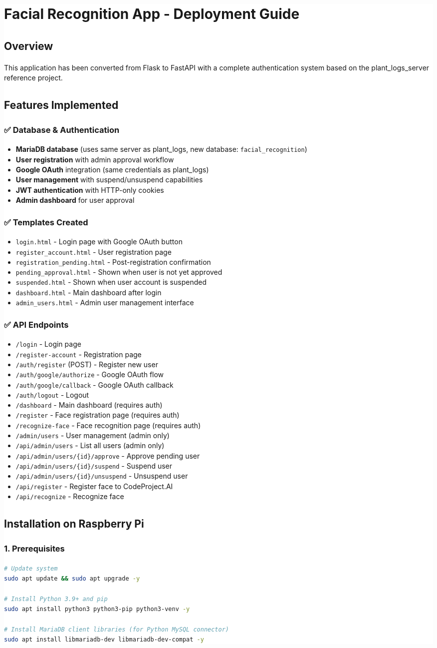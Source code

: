 # Facial Recognition App - Deployment Guide

## Overview
This application has been converted from Flask to FastAPI with a complete authentication system based on the plant_logs_server reference project.

## Features Implemented

### ✅ Database & Authentication
- **MariaDB database** (uses same server as plant_logs, new database: `facial_recognition`)
- **User registration** with admin approval workflow
- **Google OAuth** integration (same credentials as plant_logs)
- **User management** with suspend/unsuspend capabilities
- **JWT authentication** with HTTP-only cookies
- **Admin dashboard** for user approval

### ✅ Templates Created
- `login.html` - Login page with Google OAuth button
- `register_account.html` - User registration page
- `registration_pending.html` - Post-registration confirmation
- `pending_approval.html` - Shown when user is not yet approved
- `suspended.html` - Shown when user account is suspended
- `dashboard.html` - Main dashboard after login
- `admin_users.html` - Admin user management interface

### ✅ API Endpoints
- `/login` - Login page
- `/register-account` - Registration page
- `/auth/register` (POST) - Register new user
- `/auth/google/authorize` - Google OAuth flow
- `/auth/google/callback` - Google OAuth callback
- `/auth/logout` - Logout
- `/dashboard` - Main dashboard (requires auth)
- `/register` - Face registration page (requires auth)
- `/recognize-face` - Face recognition page (requires auth)
- `/admin/users` - User management (admin only)
- `/api/admin/users` - List all users (admin only)
- `/api/admin/users/{id}/approve` - Approve pending user
- `/api/admin/users/{id}/suspend` - Suspend user
- `/api/admin/users/{id}/unsuspend` - Unsuspend user
- `/api/register` - Register face to CodeProject.AI
- `/api/recognize` - Recognize face

## Installation on Raspberry Pi

### 1. Prerequisites
```bash
# Update system
sudo apt update && sudo apt upgrade -y

# Install Python 3.9+ and pip
sudo apt install python3 python3-pip python3-venv -y

# Install MariaDB client libraries (for Python MySQL connector)
sudo apt install libmariadb-dev libmariadb-dev-compat -y
```
